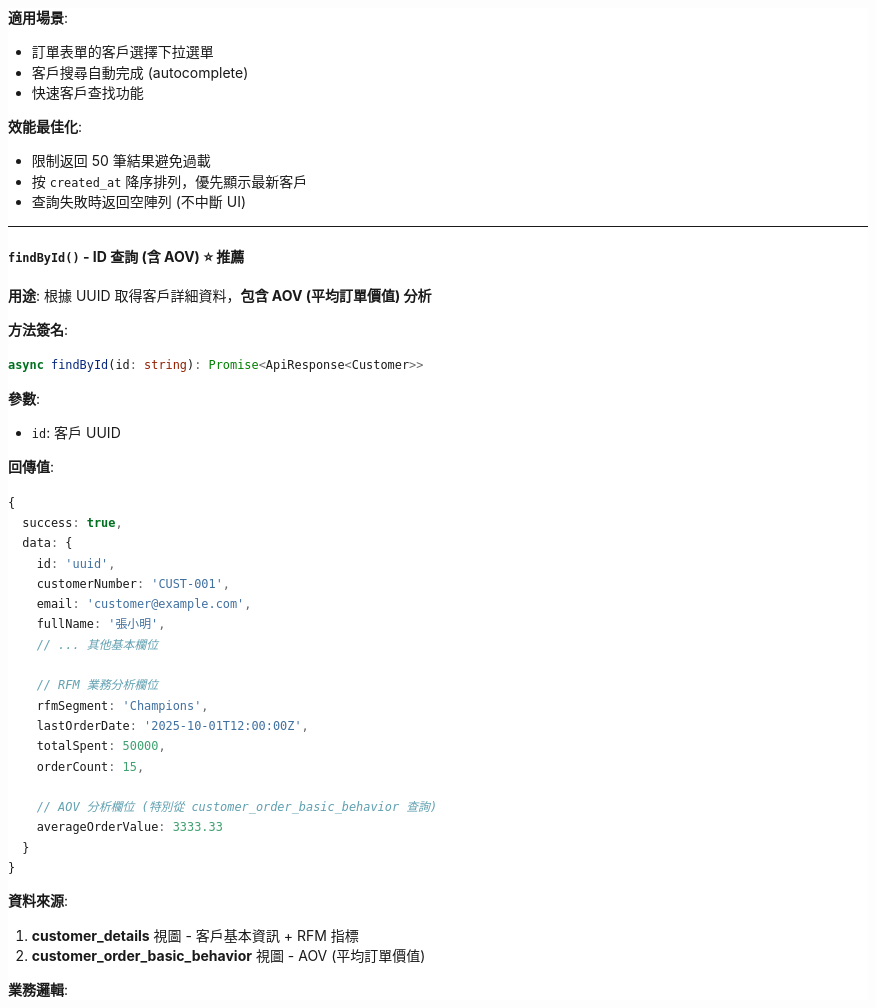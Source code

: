 **適用場景**:

- 訂單表單的客戶選擇下拉選單
- 客戶搜尋自動完成 (autocomplete)
- 快速客戶查找功能

**效能最佳化**:

- 限制返回 50 筆結果避免過載
- 按 `created_at` 降序排列，優先顯示最新客戶
- 查詢失敗時返回空陣列 (不中斷 UI)

---

#### `findById()` - ID 查詢 (含 AOV) ⭐ 推薦

**用途**: 根據 UUID 取得客戶詳細資料，**包含 AOV (平均訂單價值) 分析**

**方法簽名**:

```typescript
async findById(id: string): Promise<ApiResponse<Customer>>
```

**參數**:

- `id`: 客戶 UUID

**回傳值**:

```typescript
{
  success: true,
  data: {
    id: 'uuid',
    customerNumber: 'CUST-001',
    email: 'customer@example.com',
    fullName: '張小明',
    // ... 其他基本欄位

    // RFM 業務分析欄位
    rfmSegment: 'Champions',
    lastOrderDate: '2025-10-01T12:00:00Z',
    totalSpent: 50000,
    orderCount: 15,

    // AOV 分析欄位 (特別從 customer_order_basic_behavior 查詢)
    averageOrderValue: 3333.33
  }
}
```

**資料來源**:

1. **customer_details** 視圖 - 客戶基本資訊 + RFM 指標
2. **customer_order_basic_behavior** 視圖 - AOV (平均訂單價值)

**業務邏輯**:
